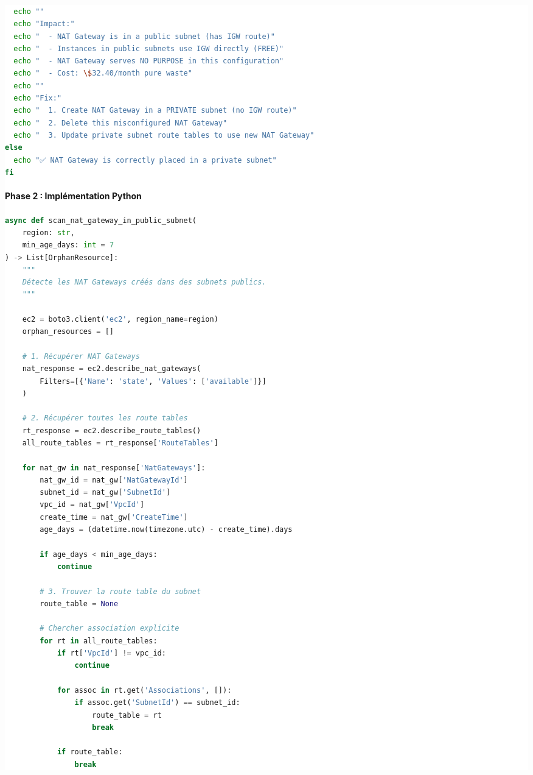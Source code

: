 ```bash
  echo ""
  echo "Impact:"
  echo "  - NAT Gateway is in a public subnet (has IGW route)"
  echo "  - Instances in public subnets use IGW directly (FREE)"
  echo "  - NAT Gateway serves NO PURPOSE in this configuration"
  echo "  - Cost: \$32.40/month pure waste"
  echo ""
  echo "Fix:"
  echo "  1. Create NAT Gateway in a PRIVATE subnet (no IGW route)"
  echo "  2. Delete this misconfigured NAT Gateway"
  echo "  3. Update private subnet route tables to use new NAT Gateway"
else
  echo "✅ NAT Gateway is correctly placed in a private subnet"
fi
```

#### Phase 2 : Implémentation Python

```python
async def scan_nat_gateway_in_public_subnet(
    region: str,
    min_age_days: int = 7
) -> List[OrphanResource]:
    """
    Détecte les NAT Gateways créés dans des subnets publics.
    """

    ec2 = boto3.client('ec2', region_name=region)
    orphan_resources = []

    # 1. Récupérer NAT Gateways
    nat_response = ec2.describe_nat_gateways(
        Filters=[{'Name': 'state', 'Values': ['available']}]
    )

    # 2. Récupérer toutes les route tables
    rt_response = ec2.describe_route_tables()
    all_route_tables = rt_response['RouteTables']

    for nat_gw in nat_response['NatGateways']:
        nat_gw_id = nat_gw['NatGatewayId']
        subnet_id = nat_gw['SubnetId']
        vpc_id = nat_gw['VpcId']
        create_time = nat_gw['CreateTime']
        age_days = (datetime.now(timezone.utc) - create_time).days

        if age_days < min_age_days:
            continue

        # 3. Trouver la route table du subnet
        route_table = None

        # Chercher association explicite
        for rt in all_route_tables:
            if rt['VpcId'] != vpc_id:
                continue

            for assoc in rt.get('Associations', []):
                if assoc.get('SubnetId') == subnet_id:
                    route_table = rt
                    break

            if route_table:
                break
```